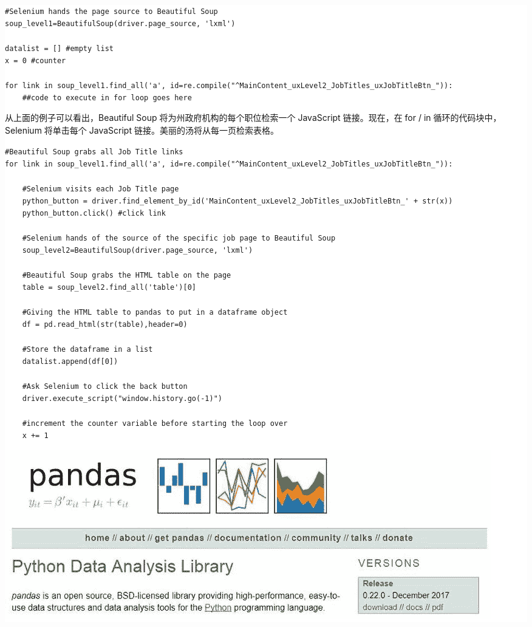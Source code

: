 ```
#Selenium hands the page source to Beautiful Soup
soup_level1=BeautifulSoup(driver.page_source, 'lxml')

datalist = [] #empty list
x = 0 #counter

for link in soup_level1.find_all('a', id=re.compile("^MainContent_uxLevel2_JobTitles_uxJobTitleBtn_")):
    ##code to execute in for loop goes here
```

从上面的例子可以看出，Beautiful Soup 将为州政府机构的每个职位检索一个 JavaScript 链接。现在，在 for / in 循环的代码块中，Selenium 将单击每个 JavaScript 链接。美丽的汤将从每一页检索表格。

```
#Beautiful Soup grabs all Job Title links
for link in soup_level1.find_all('a', id=re.compile("^MainContent_uxLevel2_JobTitles_uxJobTitleBtn_")):

    #Selenium visits each Job Title page
    python_button = driver.find_element_by_id('MainContent_uxLevel2_JobTitles_uxJobTitleBtn_' + str(x))
    python_button.click() #click link

    #Selenium hands of the source of the specific job page to Beautiful Soup
    soup_level2=BeautifulSoup(driver.page_source, 'lxml')

    #Beautiful Soup grabs the HTML table on the page
    table = soup_level2.find_all('table')[0]

    #Giving the HTML table to pandas to put in a dataframe object
    df = pd.read_html(str(table),header=0)

    #Store the dataframe in a list
    datalist.append(df[0])

    #Ask Selenium to click the back button
    driver.execute_script("window.history.go(-1)") 

    #increment the counter variable before starting the loop over
    x += 1
```

![1*GB1VDH40BeSMPHcbTYVT9g](img/db82fe751059adcbe456bbbbd1166d64.png)
